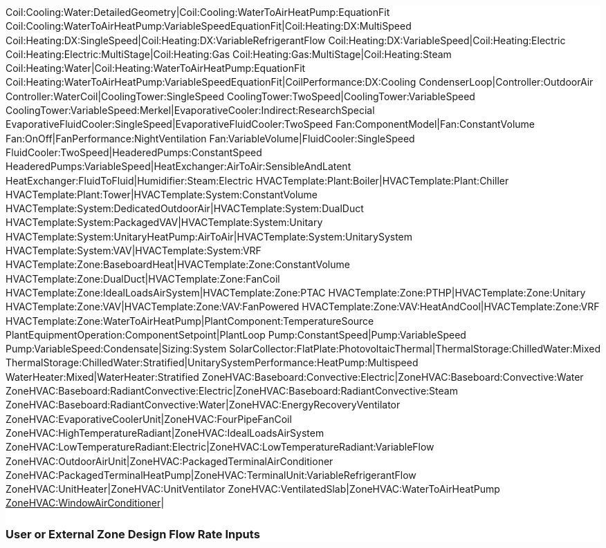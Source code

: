 Coil:Cooling:Water:DetailedGeometry|Coil:Cooling:WaterToAirHeatPump:EquationFit
Coil:Cooling:WaterToAirHeatPump:VariableSpeedEquationFit|Coil:Heating:DX:MultiSpeed
Coil:Heating:DX:SingleSpeed|Coil:Heating:DX:VariableRefrigerantFlow
Coil:Heating:DX:VariableSpeed|Coil:Heating:Electric
Coil:Heating:Electric:MultiStage|Coil:Heating:Gas
Coil:Heating:Gas:MultiStage|Coil:Heating:Steam
Coil:Heating:Water|Coil:Heating:WaterToAirHeatPump:EquationFit
Coil:Heating:WaterToAirHeatPump:VariableSpeedEquationFit|CoilPerformance:DX:Cooling
CondenserLoop|Controller:OutdoorAir
Controller:WaterCoil|CoolingTower:SingleSpeed
CoolingTower:TwoSpeed|CoolingTower:VariableSpeed
CoolingTower:VariableSpeed:Merkel|EvaporativeCooler:Indirect:ResearchSpecial
EvaporativeFluidCooler:SingleSpeed|EvaporativeFluidCooler:TwoSpeed
Fan:ComponentModel|Fan:ConstantVolume
Fan:OnOff|FanPerformance:NightVentilation
Fan:VariableVolume|FluidCooler:SingleSpeed
FluidCooler:TwoSpeed|HeaderedPumps:ConstantSpeed
HeaderedPumps:VariableSpeed|HeatExchanger:AirToAir:SensibleAndLatent
HeatExchanger:FluidToFluid|Humidifier:Steam:Electric
HVACTemplate:Plant:Boiler|HVACTemplate:Plant:Chiller
HVACTemplate:Plant:Tower|HVACTemplate:System:ConstantVolume
HVACTemplate:System:DedicatedOutdoorAir|HVACTemplate:System:DualDuct
HVACTemplate:System:PackagedVAV|HVACTemplate:System:Unitary
HVACTemplate:System:UnitaryHeatPump:AirToAir|HVACTemplate:System:UnitarySystem
HVACTemplate:System:VAV|HVACTemplate:System:VRF
HVACTemplate:Zone:BaseboardHeat|HVACTemplate:Zone:ConstantVolume
HVACTemplate:Zone:DualDuct|HVACTemplate:Zone:FanCoil
HVACTemplate:Zone:IdealLoadsAirSystem|HVACTemplate:Zone:PTAC
HVACTemplate:Zone:PTHP|HVACTemplate:Zone:Unitary
HVACTemplate:Zone:VAV|HVACTemplate:Zone:VAV:FanPowered
HVACTemplate:Zone:VAV:HeatAndCool|HVACTemplate:Zone:VRF
HVACTemplate:Zone:WaterToAirHeatPump|PlantComponent:TemperatureSource
PlantEquipmentOperation:ComponentSetpoint|PlantLoop
Pump:ConstantSpeed|Pump:VariableSpeed
Pump:VariableSpeed:Condensate|Sizing:System
SolarCollector:FlatPlate:PhotovoltaicThermal|ThermalStorage:ChilledWater:Mixed
ThermalStorage:ChilledWater:Stratified|UnitarySystemPerformance:HeatPump:Multispeed
WaterHeater:Mixed|WaterHeater:Stratified
ZoneHVAC:Baseboard:Convective:Electric|ZoneHVAC:Baseboard:Convective:Water
ZoneHVAC:Baseboard:RadiantConvective:Electric|ZoneHVAC:Baseboard:RadiantConvective:Steam
ZoneHVAC:Baseboard:RadiantConvective:Water|ZoneHVAC:EnergyRecoveryVentilator
ZoneHVAC:EvaporativeCoolerUnit|ZoneHVAC:FourPipeFanCoil
ZoneHVAC:HighTemperatureRadiant|ZoneHVAC:IdealLoadsAirSystem
ZoneHVAC:LowTemperatureRadiant:Electric|ZoneHVAC:LowTemperatureRadiant:VariableFlow
ZoneHVAC:OutdoorAirUnit|ZoneHVAC:PackagedTerminalAirConditioner
ZoneHVAC:PackagedTerminalHeatPump|ZoneHVAC:TerminalUnit:VariableRefrigerantFlow
ZoneHVAC:UnitHeater|ZoneHVAC:UnitVentilator
ZoneHVAC:VentilatedSlab|ZoneHVAC:WaterToAirHeatPump
[ZoneHVAC:WindowAirConditioner](#zonehvacwindowairconditioner)|

### User or External Zone Design Flow Rate Inputs
